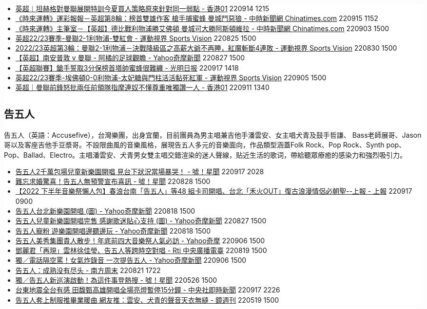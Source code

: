 - [英超︱坦赫格對曼聯展開特訓今夏買人策略原來針對同一弱點 - 香港01](https://www.hk01.com/%E5%8D%B3%E6%99%82%E9%AB%94%E8%82%B2/814648/%E6%9B%BC%E8%81%AF-%E8%8B%B1%E8%B6%85-ten-hag%E5%B1%95%E9%96%8B%E7%89%B9%E8%A8%93-%E4%BB%8A%E5%A4%8F%E8%B2%B7%E4%BA%BA%E7%AD%96%E7%95%A5%E5%8E%9F%E4%BE%86%E9%87%9D%E5%B0%8D%E5%90%8C%E4%B8%80%E5%BC%B1%E9%BB%9E "英超︱坦赫格對曼聯展開特訓今夏買人策略原來針對同一弱點 - 香港01") 220914 1215
- [《時來運轉》運彩報報－英超第8輪：榜首雙雄作客 槍手捕蜜蜂 曼城鬥惡狼 - 中時新聞網 Chinatimes.com](https://www.chinatimes.com/realtimenews/20220915002325-260403 "《時來運轉》運彩報報－英超第8輪：榜首雙雄作客 槍手捕蜜蜂 曼城鬥惡狼 - 中時新聞網 Chinatimes.com") 220915 1152
- [《時來運轉》主筆室－【英超】德比戰利物浦勝艾佛頓 曼城可大勝阿斯頓維拉 - 中時新聞網 Chinatimes.com](https://www.chinatimes.com/realtimenews/20220903002240-260403 "《時來運轉》主筆室－【英超】德比戰利物浦勝艾佛頓 曼城可大勝阿斯頓維拉 - 中時新聞網 Chinatimes.com") 220903 1500
- [英超22/23賽季-曼聯2-1利物浦-雙紅會 - 運動視界 Sports Vision](https://www.sportsv.net/articles/97109 "英超22/23賽季-曼聯2-1利物浦-雙紅會 - 運動視界 Sports Vision") 220825 1500
- [2022/23英超第3輪：曼聯2-1利物浦－決戰降級區之高薪大爺不再睡，紅魔斬斷4連敗 - 運動視界 Sports Vision](https://www.sportsv.net/articles/97136 "2022/23英超第3輪：曼聯2-1利物浦－決戰降級區之高薪大爺不再睡，紅魔斬斷4連敗 - 運動視界 Sports Vision") 220830 1500
- [【英超】南安普敦 v 曼聯 - 阿橘的足球觀瞻 - Yahoo奇摩新聞](https://tw.news.yahoo.com/%E8%8B%B1%E8%B6%85-%E5%8D%97%E5%AE%89%E6%99%AE%E6%95%A6-v-%E6%9B%BC%E8%81%AF-%E9%98%BF%E6%A9%98%E7%9A%84%E8%B6%B3%E7%90%83%E8%A7%80%E7%9E%BB-073626029.html "【英超】南安普敦 v 曼聯 - 阿橘的足球觀瞻 - Yahoo奇摩新聞") 220827 1500
- [【英超聯賽】鎗手誓取3分保榜首塔帥蜜蜂很難纏 - 光明日报](https://guangming.com.my/%E3%80%90%E8%8B%B1%E8%B6%85%E8%81%AF%E8%B3%BD%E3%80%91%E9%8E%97%E6%89%8B%E8%AA%93%E5%8F%963%E5%88%86%E4%BF%9D%E6%A6%9C%E9%A6%96-%E5%A1%94%E5%B8%A5%E8%9C%9C%E8%9C%82%E5%BE%88%E9%9B%A3%E7%BA%8F "【英超聯賽】鎗手誓取3分保榜首塔帥蜜蜂很難纏 - 光明日报") 220917 1418
- [英超22/23賽季-埃佛頓0-0利物浦-太妃糖與門柱活活黏死紅軍 - 運動視界 Sports Vision](http://www.sportsv.net/articles/97428 "英超22/23賽季-埃佛頓0-0利物浦-太妃糖與門柱活活黏死紅軍 - 運動視界 Sports Vision") 220905 1500
- [英超｜曼聯前鋒怒批兩任前領隊指摩連奴不懂尊重唯獨讚一人 - 香港01](https://www.hk01.com/%E5%8D%B3%E6%99%82%E9%AB%94%E8%82%B2/813743/%E8%8B%B1%E8%B6%85-%E6%9B%BC%E8%81%AF%E5%89%8D%E9%8B%92%E6%80%92%E6%89%B9%E5%85%A9%E4%BB%BB%E5%89%8D%E9%A0%98%E9%9A%8A-%E6%8C%87mourinho%E4%B8%8D%E6%87%82%E5%B0%8A%E9%87%8D-%E5%94%AF%E7%8D%A8%E8%AE%9A%E4%B8%80%E4%BA%BA "英超｜曼聯前鋒怒批兩任前領隊指摩連奴不懂尊重唯獨讚一人 - 香港01") 220911 1340

## 告五人

告五人（英語：Accusefive），台灣樂團，出身宜蘭，目前團員為男主唱兼吉他手潘雲安、女主唱犬青及鼓手哲謙、
Bass老師展哥、Jason哥以及客座吉他手豆漿哥。不設限曲風的音樂風格，展現告五人多元的音樂面向，作品類型涵蓋Folk Rock、Pop Rock、Synth pop、 Pop、Ballad、Electro。主唱潘雲安、犬青男女雙主唱交錯渲染的迷人聲線，贴近生活的歌词，帶給聽眾療癒的感染力和強烈吸引力。
- [告五人2千萬包場兒童新樂園開唱 見台下狀況當場暴哭！ - 噓！星聞](https://stars.udn.com/star/story/10092/6620265 "告五人2千萬包場兒童新樂園開唱 見台下狀況當場暴哭！ - 噓！星聞") 220917 2028
- [難忘求婚驚喜！告五人無預警宣布喜訊 - 噓！星聞](https://stars.udn.com/star/story/10092/6570678 "難忘求婚驚喜！告五人無預警宣布喜訊 - 噓！星聞") 220828 1500
- [【2022 下半年音樂祭懶人包】春浪台南「告五人」等48 組卡司開唱、台北「禾火OUT」復古浪漫情侶必朝聖--上報 - 上報](https://www.upmedia.mg/news_info.php?Type=5&SerialNo=154166 "【2022 下半年音樂祭懶人包】春浪台南「告五人」等48 組卡司開唱、台北「禾火OUT」復古浪漫情侶必朝聖--上報 - 上報") 220917 0900
- [告五人台北新樂園開唱 (圖) - Yahoo奇摩新聞](https://tw.news.yahoo.com/%E5%91%8A%E4%BA%94%E4%BA%BA%E5%8F%B0%E5%8C%97%E6%96%B0%E6%A8%82%E5%9C%92%E9%96%8B%E5%94%B1-%E5%9C%96-024848286.html "告五人台北新樂園開唱 (圖) - Yahoo奇摩新聞") 220818 1500
- [告五人兒童新樂園開唱完售 感謝歌迷貼心支持 (圖) - Yahoo奇摩新聞](https://tw.news.yahoo.com/%E5%91%8A%E4%BA%94%E4%BA%BA%E5%85%92%E7%AB%A5%E6%96%B0%E6%A8%82%E5%9C%92%E9%96%8B%E5%94%B1%E5%AE%8C%E5%94%AE-%E6%84%9F%E8%AC%9D%E6%AD%8C%E8%BF%B7%E8%B2%BC%E5%BF%83%E6%94%AF%E6%8C%81-%E5%9C%96-065039429.html "告五人兒童新樂園開唱完售 感謝歌迷貼心支持 (圖) - Yahoo奇摩新聞") 220827 1500
- [告五人寵粉 遊樂園開唱邊聽邊玩 - Yahoo奇摩新聞](https://tw.news.yahoo.com/%E5%91%8A%E4%BA%94%E4%BA%BA%E5%AF%B5%E7%B2%89-%E9%81%8A%E6%A8%82%E5%9C%92%E9%96%8B%E5%94%B1%E9%82%8A%E8%81%BD%E9%82%8A%E7%8E%A9-201000443.html "告五人寵粉 遊樂園開唱邊聽邊玩 - Yahoo奇摩新聞") 220818 1500
- [告五人美秀集團貴人散步！年底前四大音樂祭人氣必訪 - Yahoo奇摩](https://tw.yahoo.com/travel/%E5%91%8A%E4%BA%94%E4%BA%BA%E7%BE%8E%E7%A7%80%E9%9B%86%E5%9C%98%E8%B2%B4%E4%BA%BA%E6%95%A3%E6%AD%A5-%E5%B9%B4%E5%BA%95%E5%89%8D%E5%9B%9B%E5%A4%A7%E9%9F%B3%E6%A8%82%E7%A5%AD%E4%BA%BA%E6%B0%A3%E5%BF%85%E8%A8%AA-051500425.html "告五人美秀集團貴人散步！年底前四大音樂祭人氣必訪 - Yahoo奇摩") 220906 1500
- [鄧麗君「再現」雲林徐佳瑩、告五人等跨時空對唱 - Rti 中央廣播電臺](https://www.rti.org.tw/news/view/id/2142012 "鄧麗君「再現」雲林徐佳瑩、告五人等跨時空對唱 - Rti 中央廣播電臺") 220819 1500
- [獨／電話隔空罵！女氣炸錄音 一次提告五人 - Yahoo奇摩新聞](https://tw.news.yahoo.com/%E7%8D%A8-%E9%9B%BB%E8%A9%B1%E9%9A%94%E7%A9%BA%E7%BD%B5-%E5%A5%B3%E6%B0%A3%E7%82%B8%E9%8C%84%E9%9F%B3-%E6%AC%A1%E6%8F%90%E5%91%8A%E4%BA%94%E4%BA%BA-121900561.html "獨／電話隔空罵！女氣炸錄音 一次提告五人 - Yahoo奇摩新聞") 220906 1500
- [告五人：成熟没有尽头 - 南方周末](https://www.infzm.com/contents/233338 "告五人：成熟没有尽头 - 南方周末") 220821 1722
- [獨／告五人新巡演啟動！為這件事登熱搜 - 噓！星聞](https://stars.udn.com/star/story/10092/6342438 "獨／告五人新巡演啟動！為這件事登熱搜 - 噓！星聞") 220526 1500
- [台東地震全台有感 田馥甄高雄開唱全場亮燈暫停15分鐘 - 中央社即時新聞](https://www.cna.com.tw/news/amov/202209170240.aspx "台東地震全台有感 田馥甄高雄開唱全場亮燈暫停15分鐘 - 中央社即時新聞") 220917 2226
- [告五人套上制服推畢業暖曲 網友推：雲安、犬青的聲音天衣無縫 - 鏡週刊](https://www.mirrormedia.mg/story/20220519ent012/ "告五人套上制服推畢業暖曲 網友推：雲安、犬青的聲音天衣無縫 - 鏡週刊") 220519 1500